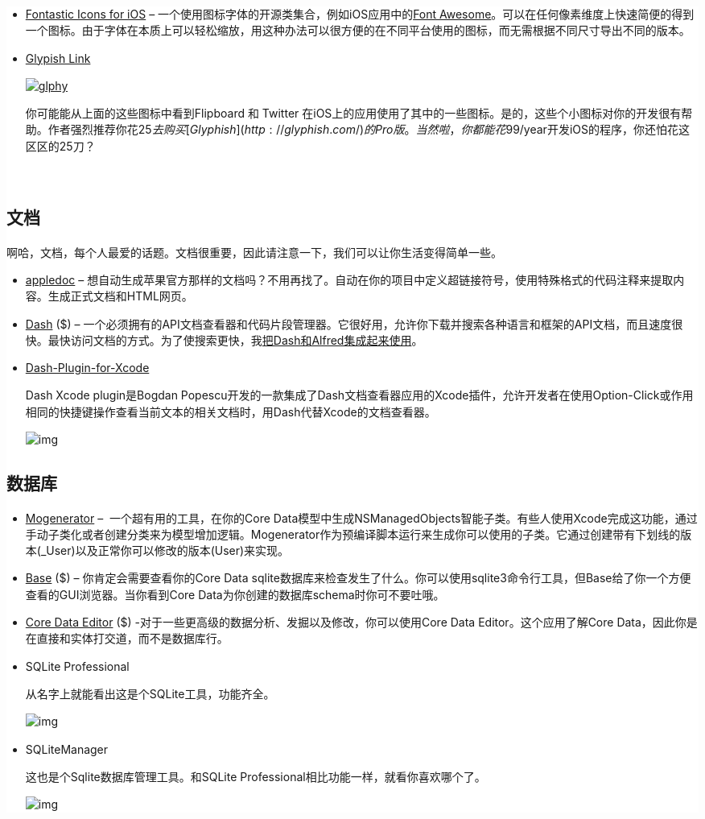 
- [Fontastic Icons for iOS](https://github.com/AlexDenisov/FontasticIcons) – 一个使用图标字体的开源类集合，例如iOS应用中的[Font Awesome](http://fortawesome.github.io/Font-Awesome/)。可以在任何像素维度上快速简便的得到一个图标。由于字体在本质上可以轻松缩放，用这种办法可以很方便的在不同平台使用的图标，而无需根据不同尺寸导出不同的版本。

- [Glypish Link](http://glyphish.com/)

  [![glphy](http://coolshell.cn//wp-content/uploads/2011/08/glphy.jpeg)](http://coolshell.cn//wp-content/uploads/2011/08/glphy.jpeg)

  你可能能从上面的这些图标中看到Flipboard 和 Twitter 在iOS上的应用使用了其中的一些图标。是的，这些个小图标对你的开发很有帮助。作者强烈推荐你花$25去购买 [Glyphish](http://glyphish.com/) 的Pro版。当然啦，你都能花$99/year开发iOS的程序，你还怕花这区区的25刀？

  ​



## 文档
啊哈，文档，每个人最爱的话题。文档很重要，因此请注意一下，我们可以让你生活变得简单一些。

- [appledoc](http://gentlebytes.com/appledoc/) – 想自动生成苹果官方那样的文档吗？不用再找了。自动在你的项目中定义超链接符号，使用特殊格式的代码注释来提取内容。生成正式文档和HTML网页。

- [Dash](http://kapeli.com/dash/) ($) – 一个必须拥有的API文档查看器和代码片段管理器。它很好用，允许你下载并搜索各种语言和框架的API文档，而且速度很快。最快访问文档的方式。为了使搜索更快，我[把Dash和Alfred集成起来使用](http://joeworkman.net/blog/post-30037947509)。

- [Dash-Plugin-for-Xcode](https://github.com/omz/Dash-Plugin-for-Xcode)

  Dash Xcode plugin是Bogdan Popescu开发的一款集成了Dash文档查看器应用的Xcode插件，允许开发者在使用Option-Click或作用相同的快捷键操作查看当前文本的相关文档时，用Dash代替Xcode的文档查看器。

  ![img](http://segmentfault.com/img/bVce80)




## 数据库

- [Mogenerator](http://rentzsch.github.com/mogenerator/) –  一个超有用的工具，在你的Core Data模型中生成NSManagedObjects智能子类。有些人使用Xcode完成这功能，通过手动子类化或者创建分类来为模型增加逻辑。Mogenerator作为预编译脚本运行来生成你可以使用的子类。它通过创建带有下划线的版本(_User)以及正常你可以修改的版本(User)来实现。

- [Base](http://menial.co.uk/software/base/) ($) – 你肯定会需要查看你的Core Data sqlite数据库来检查发生了什么。你可以使用sqlite3命令行工具，但Base给了你一个方便查看的GUI浏览器。当你看到Core Data为你创建的数据库schema时你可不要吐哦。

- [Core Data Editor](http://christian-kienle.de/CoreDataEditor) ($) -对于一些更高级的数据分析、发掘以及修改，你可以使用Core Data Editor。这个应用了解Core Data，因此你是在直接和实体打交道，而不是数据库行。

- SQLite Professional

  从名字上就能看出这是个SQLite工具，功能齐全。

  ![img](http://upload-images.jianshu.io/upload_images/1475667-6b14ac111a0941e7.png?imageMogr2/auto-orient/strip%7CimageView2/2/w/1240)

- SQLiteManager

  这也是个Sqlite数据库管理工具。和SQLite Professional相比功能一样，就看你喜欢哪个了。

  ![img](http://upload-images.jianshu.io/upload_images/1475667-e23b83eebd5c888a.png?imageMogr2/auto-orient/strip%7CimageView2/2/w/1240)
